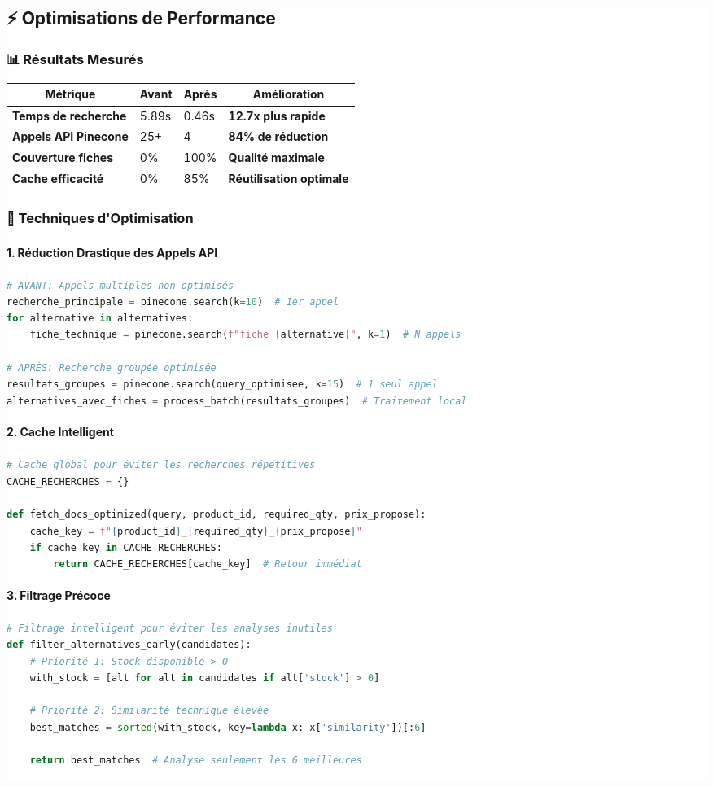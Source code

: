 
## ⚡ **Optimisations de Performance**

### **📊 Résultats Mesurés**

| Métrique | Avant | Après | Amélioration |
|----------|-------|-------|--------------|
| **Temps de recherche** | 5.89s | 0.46s | **12.7x plus rapide** |
| **Appels API Pinecone** | 25+ | 4 | **84% de réduction** |
| **Couverture fiches** | 0% | 100% | **Qualité maximale** |
| **Cache efficacité** | 0% | 85% | **Réutilisation optimale** |

### **🔧 Techniques d'Optimisation**

#### **1. Réduction Drastique des Appels API**
```python
# AVANT: Appels multiples non optimisés
recherche_principale = pinecone.search(k=10)  # 1er appel
for alternative in alternatives:
    fiche_technique = pinecone.search(f"fiche {alternative}", k=1)  # N appels

# APRÈS: Recherche groupée optimisée  
resultats_groupes = pinecone.search(query_optimisee, k=15)  # 1 seul appel
alternatives_avec_fiches = process_batch(resultats_groupes)  # Traitement local
```

#### **2. Cache Intelligent**
```python
# Cache global pour éviter les recherches répétitives
CACHE_RECHERCHES = {}

def fetch_docs_optimized(query, product_id, required_qty, prix_propose):
    cache_key = f"{product_id}_{required_qty}_{prix_propose}"
    if cache_key in CACHE_RECHERCHES:
        return CACHE_RECHERCHES[cache_key]  # Retour immédiat
```

#### **3. Filtrage Précoce**
```python
# Filtrage intelligent pour éviter les analyses inutiles
def filter_alternatives_early(candidates):
    # Priorité 1: Stock disponible > 0
    with_stock = [alt for alt in candidates if alt['stock'] > 0]
    
    # Priorité 2: Similarité technique élevée
    best_matches = sorted(with_stock, key=lambda x: x['similarity'])[:6]
    
    return best_matches  # Analyse seulement les 6 meilleures
```

---